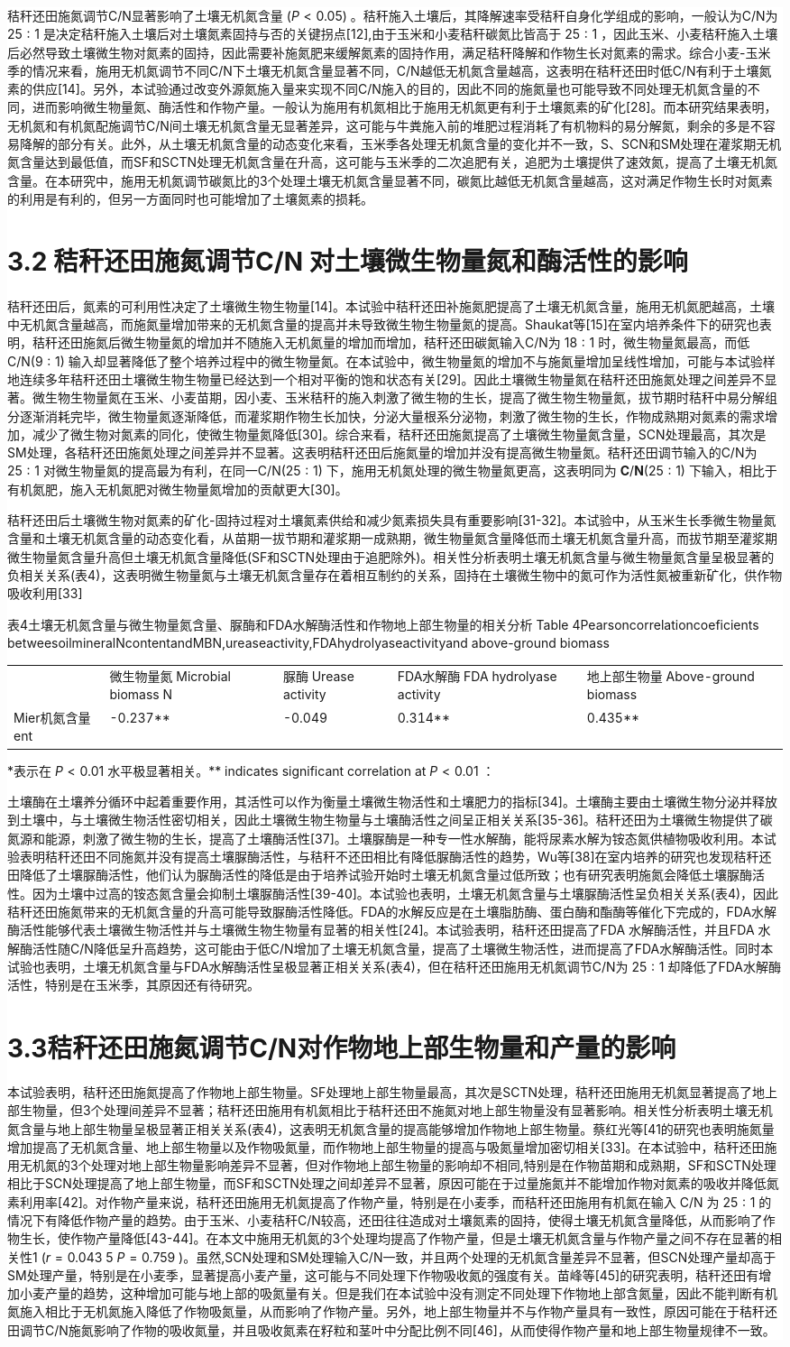 秸秆还田施氮调节C/N显著影响了土壤无机氮含量 $( P { < } 0 . 0 5 )$ 。秸秆施入土壤后，其降解速率受秸秆自身化学组成的影响，一般认为C/N为 $2 5 : 1$ 是决定秸秆施入土壤后对土壤氮素固持与否的关键拐点[12],由于玉米和小麦秸秆碳氮比皆高于 $2 5 : 1$ ，因此玉米、小麦秸秆施入土壤后必然导致土壤微生物对氮素的固持，因此需要补施氮肥来缓解氮素的固持作用，满足秸秆降解和作物生长对氮素的需求。综合小麦-玉米季的情况来看，施用无机氮调节不同C/N下土壤无机氮含量显著不同，C/N越低无机氮含量越高，这表明在秸秆还田时低C/N有利于土壤氮素的供应[14]。另外，本试验通过改变外源氮施入量来实现不同C/N施入的目的，因此不同的施氮量也可能导致不同处理无机氮含量的不同，进而影响微生物量氮、酶活性和作物产量。一般认为施用有机氮相比于施用无机氮更有利于土壤氮素的矿化[28]。而本研究结果表明，无机氮和有机氮配施调节C/N间土壤无机氮含量无显著差异，这可能与牛粪施入前的堆肥过程消耗了有机物料的易分解氮，剩余的多是不容易降解的部分有关。此外，从土壤无机氮含量的动态变化来看，玉米季各处理无机氮含量的变化并不一致，S、SCN和SM处理在灌浆期无机氮含量达到最低值，而SF和SCTN处理无机氮含量在升高，这可能与玉米季的二次追肥有关，追肥为土壤提供了速效氮，提高了土壤无机氮含量。在本研究中，施用无机氮调节碳氮比的3个处理土壤无机氮含量显著不同，碳氮比越低无机氮含量越高，这对满足作物生长时对氮素的利用是有利的，但另一方面同时也可能增加了土壤氮素的损耗。

# 3.2 秸秆还田施氮调节C/N 对土壤微生物量氮和酶活性的影响

秸秆还田后，氮素的可利用性决定了土壤微生物生物量[14]。本试验中秸秆还田补施氮肥提高了土壤无机氮含量，施用无机氮肥越高，土壤中无机氮含量越高，而施氮量增加带来的无机氮含量的提高并未导致微生物生物量氮的提高。Shaukat等[15]在室内培养条件下的研究也表明，秸秆还田施氮后微生物量氮的增加并不随施入无机氮量的增加而增加，秸秆还田碳氮输入C/N为 $1 8 : 1$ 时，微生物量氮最高，而低 $\mathrm { C / N } ( 9 : 1 )$ 输入却显著降低了整个培养过程中的微生物量氮。在本试验中，微生物量氮的增加不与施氮量增加呈线性增加，可能与本试验样地连续多年秸秆还田土壤微生物生物量已经达到一个相对平衡的饱和状态有关[29]。因此土壤微生物量氮在秸秆还田施氮处理之间差异不显著。微生物生物量氮在玉米、小麦苗期，因小麦、玉米秸秆的施入刺激了微生物的生长，提高了微生物生物量氮，拔节期时秸秆中易分解组分逐渐消耗完毕，微生物量氮逐渐降低，而灌浆期作物生长加快，分泌大量根系分泌物，刺激了微生物的生长，作物成熟期对氮素的需求增加，减少了微生物对氮素的同化，使微生物量氮降低[30]。综合来看，秸秆还田施氮提高了土壤微生物量氮含量，SCN处理最高，其次是SM处理，各秸秆还田施氮处理之间差异并不显著。这表明秸秆还田后施氮量的增加并没有提高微生物量氮。秸秆还田调节输入的C/N为 $2 5 : 1$ 对微生物量氮的提高最为有利，在同一C/N$( 2 5 : 1 )$ 下，施用无机氮处理的微生物量氮更高，这表明同为 $\mathbf { C } / \mathbf { N } ( 2 5 : 1 )$ 下输入，相比于有机氮肥，施入无机氮肥对微生物量氮增加的贡献更大[30]。

秸秆还田后土壤微生物对氮素的矿化-固持过程对土壤氮素供给和减少氮素损失具有重要影响[31-32]。本试验中，从玉米生长季微生物量氮含量和土壤无机氮含量的动态变化看，从苗期一拔节期和灌浆期一成熟期，微生物量氮含量降低而土壤无机氮含量升高，而拔节期至灌浆期微生物量氮含量升高但土壤无机氮含量降低(SF和SCTN处理由于追肥除外)。相关性分析表明土壤无机氮含量与微生物量氮含量呈极显著的负相关关系(表4)，这表明微生物量氮与土壤无机氮含量存在着相互制约的关系，固持在土壤微生物中的氮可作为活性氮被重新矿化，供作物吸收利用[33]

表4土壤无机氮含量与微生物量氮含量、脲酶和FDA水解酶活性和作物地上部生物量的相关分析 Table 4Pearsoncorrelationcoeficients betweesoilmineralNcontentandMBN,ureaseactivity,FDAhydrolyaseactivityand above-ground biomass   

<html><body><table><tr><td></td><td>微生物量氮 Microbial biomass N</td><td>脲酶 Urease activity</td><td>FDA水解酶 FDA hydrolyase activity</td><td>地上部生物量 Above-ground biomass</td></tr><tr><td>Mier机氮含量ent</td><td>-0.237**</td><td>-0.049</td><td>0.314**</td><td>0.435**</td></tr></table></body></html>

\*表示在 $P { < } 0 . 0 1$ 水平极显著相关。\*\* indicates significant correlation at $P < 0 . 0 1$ ：

土壤酶在土壤养分循环中起着重要作用，其活性可以作为衡量土壤微生物活性和土壤肥力的指标[34]。土壤酶主要由土壤微生物分泌并释放到土壤中，与土壤微生物活性密切相关，因此土壤微生物生物量与土壤酶活性之间呈正相关关系[35-36]。秸秆还田为土壤微生物提供了碳氮源和能源，刺激了微生物的生长，提高了土壤酶活性[37]。土壤脲酶是一种专一性水解酶，能将尿素水解为铵态氮供植物吸收利用。本试验表明秸秆还田不同施氮并没有提高土壤脲酶活性，与秸秆不还田相比有降低脲酶活性的趋势，Wu等[38]在室内培养的研究也发现秸秆还田降低了土壤脲酶活性，他们认为脲酶活性的降低是由于培养试验开始时土壤无机氮含量过低所致；也有研究表明施氮会降低土壤脲酶活性。因为土壤中过高的铵态氮含量会抑制土壤脲酶活性[39-40]。本试验也表明，土壤无机氮含量与土壤脲酶活性呈负相关关系(表4)，因此秸秆还田施氮带来的无机氮含量的升高可能导致脲酶活性降低。FDA的水解反应是在土壤脂肪酶、蛋白酶和酯酶等催化下完成的，FDA水解酶活性能够代表土壤微生物活性并与土壤微生物生物量有显著的相关性[24]。本试验表明，秸秆还田提高了FDA 水解酶活性，并且FDA 水解酶活性随C/N降低呈升高趋势，这可能由于低C/N增加了土壤无机氮含量，提高了土壤微生物活性，进而提高了FDA水解酶活性。同时本试验也表明，土壤无机氮含量与FDA水解酶活性呈极显著正相关关系(表4)，但在秸秆还田施用无机氮调节C/N为 $2 5 : 1$ 却降低了FDA水解酶活性，特别是在玉米季，其原因还有待研究。

# 3.3秸秆还田施氮调节C/N对作物地上部生物量和产量的影响

本试验表明，秸秆还田施氮提高了作物地上部生物量。SF处理地上部生物量最高，其次是SCTN处理，秸秆还田施用无机氮显著提高了地上部生物量，但3个处理间差异不显著；秸秆还田施用有机氮相比于秸秆还田不施氮对地上部生物量没有显著影响。相关性分析表明土壤无机氮含量与地上部生物量呈极显著正相关关系(表4)，这表明无机氮含量的提高能够增加作物地上部生物量。蔡红光等[41的研究也表明施氮量增加提高了无机氮含量、地上部生物量以及作物吸氮量，而作物地上部生物量的提高与吸氮量增加密切相关[33]。在本试验中，秸秆还田施用无机氮的3个处理对地上部生物量影响差异不显著，但对作物地上部生物量的影响却不相同,特别是在作物苗期和成熟期，SF和SCTN处理相比于SCN处理提高了地上部生物量，而SF和SCTN处理之间却差异不显著，原因可能在于过量施氮并不能增加作物对氮素的吸收并降低氮素利用率[42]。对作物产量来说，秸秆还田施用无机氮提高了作物产量，特别是在小麦季，而秸秆还田施用有机氮在输入 $\mathrm { C } / \mathrm { N }$ 为 $2 5 : 1$ 的情况下有降低作物产量的趋势。由于玉米、小麦秸秆C/N较高，还田往往造成对土壤氮素的固持，使得土壤无机氮含量降低，从而影响了作物生长，使作物产量降低[43-44]。在本文中施用无机氮的3个处理均提高了作物产量，但是土壤无机氮含量与作物产量之间不存在显著的相关性1 $\scriptstyle ( r = 0 . 0 4 3$ 5 $\scriptstyle P = 0 . 7 5 9$ )。虽然,SCN处理和SM处理输入C/N一致，并且两个处理的无机氮含量差异不显著，但SCN处理产量却高于SM处理产量，特别是在小麦季，显著提高小麦产量，这可能与不同处理下作物吸收氮的强度有关。苗峰等[45]的研究表明，秸秆还田有增加小麦产量的趋势，这种增加可能与地上部的吸氮量有关。但是我们在本试验中没有测定不同处理下作物地上部含氮量，因此不能判断有机氮施入相比于无机氮施入降低了作物吸氮量，从而影响了作物产量。另外，地上部生物量并不与作物产量具有一致性，原因可能在于秸秆还田调节C/N施氮影响了作物的吸收氮量，并且吸收氮素在籽粒和茎叶中分配比例不同[46]，从而使得作物产量和地上部生物量规律不一致。
